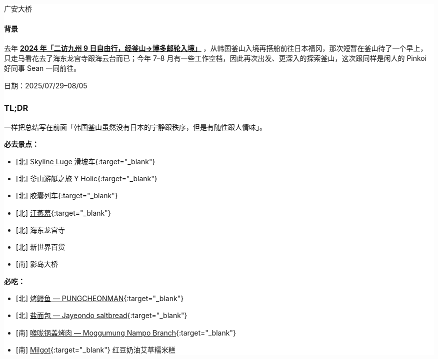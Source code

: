 

广安大桥



#### 背景



去年 [**2024 年「二访九州 9 日自由行，经釜山→博多邮轮入境」**](../cb65fd5ab770/) ，从韩国釜山入境再搭船前往日本福冈，那次短暂在釜山待了一个早上，只走马看花去了海东龙宫寺跟海云台而已；今年 7–8 月有一些工作空档，因此再次出发、更深入的探索釜山，这次跟同样是闲人的 Pinkoi 好同事 Sean 一同前往。



日期：2025/07/29–08/05



### TL;DR



一样把总结写在前面「韩国釜山虽然没有日本的宁静跟秩序，但是有随性跟人情味」。



**必去景点：**



- [北] [Skyline Luge 滑坡车](https://www.kkday.com/zh-tw/product/152412-gijang-skyline-luge-ticket-busan-south-korea?cid=19365){:target="_blank"}


- [北] [釜山游艇之旅 Y Holic](https://www.kkday.com/zh-tw/product/134684-yacht-holic-busan-yacht-public-tour-gwangan-ri-haeundae-south-korea){:target="_blank"}


- [北] [胶囊列车](https://www.kkday.com/zh-tw/product/123012-haeundae-blueline-park-sky-capsule-beach-train-ticket?cid=19365){:target="_blank"}


- [北] [汗蒸幕](https://www.kkday.com/zh-tw/product/12213-busan-spa-land-centum-city-ticket?cid=19365){:target="_blank"}


- [北] 海东龙宫寺


- [北] 新世界百货


- [南] 影岛大桥



**必吃：**



- [北] [烤鳗鱼 — PUNGCHEONMAN](https://naver.me/GEiuqenG){:target="_blank"}


- [北] [盐面包 — Jayeondo saltbread](https://naver.me/x9zcuKNm){:target="_blank"}


- [南] [喉咙锅盖烤肉 — Moggumung Nampo Branch](https://naver.me/xHmnku7F){:target="_blank"}


- [南] [Milgot](https://naver.me/GEiuXPsf){:target="_blank"} 红豆奶油艾草糯米糕
